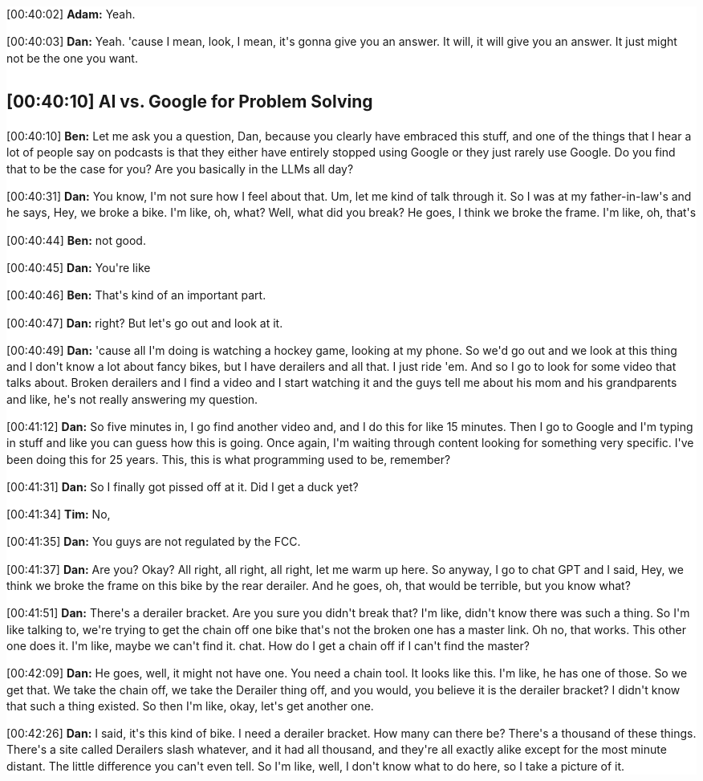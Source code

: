 [00:40:02] **Adam:** Yeah.

[00:40:03] **Dan:** Yeah. 'cause I mean, look, I mean, it's gonna give you an answer. It will, it will give you an answer. It just might not be the one you want.

## [00:40:10] AI vs. Google for Problem Solving

[00:40:10] **Ben:** Let me ask you a question, Dan, because you clearly have embraced this stuff, and one of the things that I hear a lot of people say on podcasts is that they either have entirely stopped using Google or they just rarely use Google. Do you find that to be the case for you? Are you basically in the LLMs all day?

[00:40:31] **Dan:** You know, I'm not sure how I feel about that. Um, let me kind of talk through it. So I was at my father-in-law's and he says, Hey, we broke a bike. I'm like, oh, what? Well, what did you break? He goes, I think we broke the frame. I'm like, oh, that's

[00:40:44] **Ben:** not good.

[00:40:45] **Dan:** You're like

[00:40:46] **Ben:** That's kind of an important part.

[00:40:47] **Dan:** right? But let's go out and look at it.

[00:40:49] **Dan:** 'cause all I'm doing is watching a hockey game, looking at my phone. So we'd go out and we look at this thing and I don't know a lot about fancy bikes, but I have derailers and all that. I just ride 'em. And so I go to look for some video that talks about. Broken derailers and I find a video and I start watching it and the guys tell me about his mom and his grandparents and like, he's not really answering my question.

[00:41:12] **Dan:** So five minutes in, I go find another video and, and I do this for like 15 minutes. Then I go to Google and I'm typing in stuff and like you can guess how this is going. Once again, I'm waiting through content looking for something very specific. I've been doing this for 25 years. This, this is what programming used to be, remember?

[00:41:31] **Dan:** So I finally got pissed off at it. Did I get a duck yet?

[00:41:34] **Tim:** No,

[00:41:35] **Dan:** You guys are not regulated by the FCC.

[00:41:37] **Dan:** Are you? Okay? All right, all right, all right, let me warm up here. So anyway, I go to chat GPT and I said, Hey, we think we broke the frame on this bike by the rear derailer. And he goes, oh, that would be terrible, but you know what?

[00:41:51] **Dan:** There's a derailer bracket. Are you sure you didn't break that? I'm like, didn't know there was such a thing. So I'm like talking to, we're trying to get the chain off one bike that's not the broken one has a master link. Oh no, that works. This other one does it. I'm like, maybe we can't find it. chat. How do I get a chain off if I can't find the master?

[00:42:09] **Dan:** He goes, well, it might not have one. You need a chain tool. It looks like this. I'm like, he has one of those. So we get that. We take the chain off, we take the Derailer thing off, and you would, you believe it is the derailer bracket? I didn't know that such a thing existed. So then I'm like, okay, let's get another one.

[00:42:26] **Dan:** I said, it's this kind of bike. I need a derailer bracket. How many can there be? There's a thousand of these things. There's a site called Derailers slash whatever, and it had all thousand, and they're all exactly alike except for the most minute distant. The little difference you can't even tell. So I'm like, well, I don't know what to do here, so I take a picture of it.


[working-code]: https://workingcode.dev/
[working-code-discord]: https://workingcode.dev/discord/
[working-code-patreon]: https://www.patreon.com/workingcodepod
[github]: https://github.com/WorkingCodePod/workingcode/blob/main/src/episodes/220-embracing-ai-with-dan-wilson.md